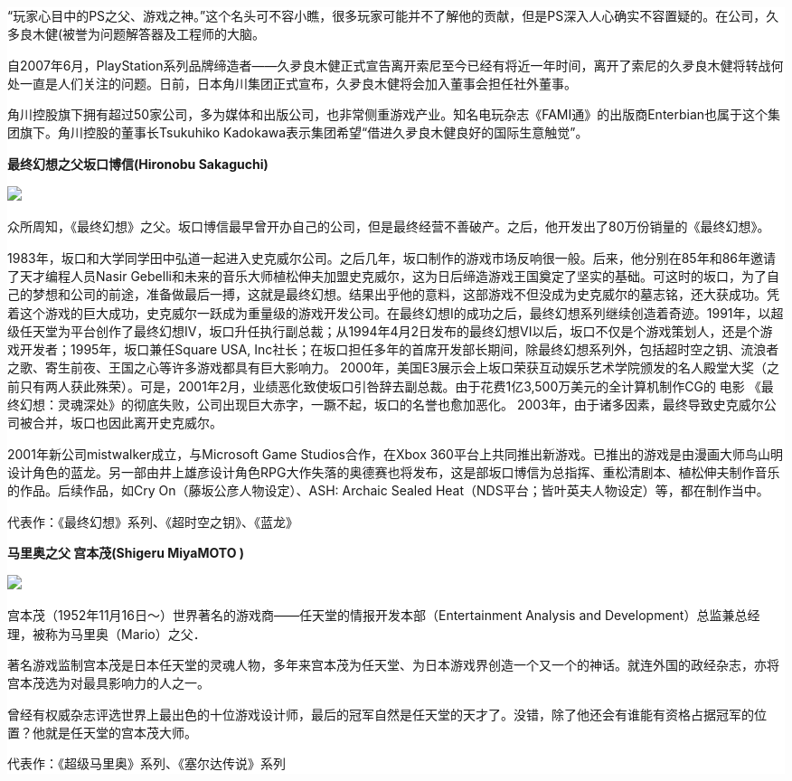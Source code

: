 “玩家心目中的PS之父、游戏之神。”这个名头可不容小瞧，很多玩家可能并不了解他的贡献，但是PS深入人心确实不容置疑的。在公司，久多良木健(被誉为问题解答器及工程师的大脑。
  
  
自2007年6月，PlayStation系列品牌缔造者——久夛良木健正式宣告离开索尼至今已经有将近一年时间，离开了索尼的久夛良木健将转战何处一直是人们关注的问题。日前，日本角川集团正式宣布，久夛良木健将会加入董事会担任社外董事。
  
  
角川控股旗下拥有超过50家公司，多为媒体和出版公司，也非常侧重游戏产业。知名电玩杂志《FAMI通》的出版商Enterbian也属于这个集团旗下。角川控股的董事长Tsukuhiko Kadokawa表示集团希望“借进久夛良木健良好的国际生意触觉”。
  
  
  
  
  
  
**最终幻想之父坂口博信(Hironobu Sakaguchi)**
  

![](https://i-blog.csdnimg.cn/blog_migrate/9d4cb840f5b32d83e4461b0084e4fde8.jpeg)

众所周知，《最终幻想》之父。坂口博信最早曾开办自己的公司，但是最终经营不善破产。之后，他开发出了80万份销量的《最终幻想》。
  
  
1983年，坂口和大学同学田中弘道一起进入史克威尔公司。之后几年，坂口制作的游戏市场反响很一般。后来，他分别在85年和86年邀请了天才编程人员Nasir Gebelli和未来的音乐大师植松伸夫加盟史克威尔，这为日后缔造游戏王国奠定了坚实的基础。可这时的坂口，为了自己的梦想和公司的前途，准备做最后一搏，这就是最终幻想。结果出乎他的意料，这部游戏不但没成为史克威尔的墓志铭，还大获成功。凭着这个游戏的巨大成功，史克威尔一跃成为重量级的游戏开发公司。在最终幻想I的成功之后，最终幻想系列继续创造着奇迹。1991年，以超级任天堂为平台创作了最终幻想IV，坂口升任执行副总裁；从1994年4月2日发布的最终幻想VI以后，坂口不仅是个游戏策划人，还是个游戏开发者；1995年，坂口兼任Square USA, Inc社长；在坂口担任多年的首席开发部长期间，除最终幻想系列外，包括超时空之钥、流浪者之歌、寄生前夜、王国之心等许多游戏都具有巨大影响力。 2000年，美国E3展示会上坂口荣获互动娱乐艺术学院颁发的名人殿堂大奖（之前只有两人获此殊荣）。可是，2001年2月，业绩恶化致使坂口引咎辞去副总裁。由于花费1亿3,500万美元的全计算机制作CG的
电影
《最终幻想：灵魂深处》的彻底失败，公司出现巨大赤字，一蹶不起，坂口的名誉也愈加恶化。 2003年，由于诸多因素，最终导致史克威尔公司被合并，坂口也因此离开史克威尔。
  
  
2001年新公司mistwalker成立，与Microsoft Game Studios合作，在Xbox 360平台上共同推出新游戏。已推出的游戏是由漫画大师鸟山明设计角色的蓝龙。另一部由井上雄彦设计角色RPG大作失落的奥德赛也将发布，这是部坂口博信为总指挥、重松清剧本、植松伸夫制作音乐的作品。后续作品，如Cry On（藤坂公彦人物设定）、ASH: Archaic Sealed Heat（NDS平台；皆叶英夫人物设定）等，都在制作当中。
  
  
代表作：《最终幻想》系列、《超时空之钥》、《蓝龙》
  
  
  
  
  
  


**马里奥之父 宫本茂(Shigeru MiyaMOTO
)**
  

![](https://i-blog.csdnimg.cn/blog_migrate/dcb6d44d59db1ccd6c0c45d64dc8a00b.jpeg)

宫本茂（1952年11月16日～）世界著名的游戏商——任天堂的情报开发本部（Entertainment Analysis and Development）总监兼总经理，被称为马里奥（Mario）之父．
  
  
著名游戏监制宫本茂是日本任天堂的灵魂人物，多年来宫本茂为任天堂、为日本游戏界创造一个又一个的神话。就连外国的政经杂志，亦将宫本茂选为对最具影响力的人之一。
  
  
曾经有权威杂志评选世界上最出色的十位游戏设计师，最后的冠军自然是任天堂的天才了。没错，除了他还会有谁能有资格占据冠军的位置？他就是任天堂的宫本茂大师。
  
  
代表作：《超级马里奥》系列、《塞尔达传说》系列
  
  
  